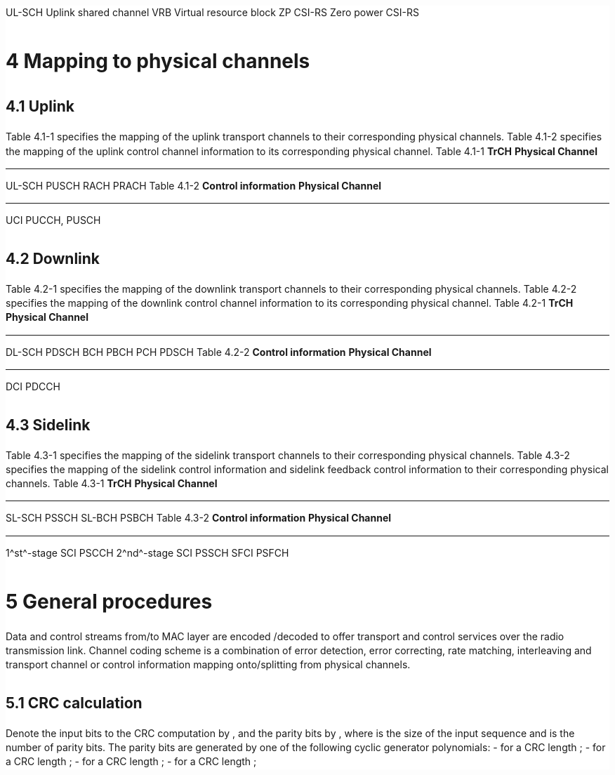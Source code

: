 UL-SCH Uplink shared channel
VRB Virtual resource block
ZP CSI-RS Zero power CSI-RS
# 4 Mapping to physical channels
## 4.1 Uplink
Table 4.1-1 specifies the mapping of the uplink transport channels to their
corresponding physical channels. Table 4.1-2 specifies the mapping of the
uplink control channel information to its corresponding physical channel.
Table 4.1-1
**TrCH** **Physical Channel**
* * *
UL-SCH PUSCH RACH PRACH
Table 4.1-2
**Control information** **Physical Channel**
* * *
UCI PUCCH, PUSCH
## 4.2 Downlink
Table 4.2-1 specifies the mapping of the downlink transport channels to their
corresponding physical channels. Table 4.2-2 specifies the mapping of the
downlink control channel information to its corresponding physical channel.
Table 4.2-1
**TrCH** **Physical Channel**
* * *
DL-SCH PDSCH BCH PBCH PCH PDSCH
Table 4.2-2
**Control information** **Physical Channel**
* * *
DCI PDCCH
## 4.3 Sidelink
Table 4.3-1 specifies the mapping of the sidelink transport channels to their
corresponding physical channels. Table 4.3-2 specifies the mapping of the
sidelink control information and sidelink feedback control information to
their corresponding physical channels.
Table 4.3-1
**TrCH** **Physical Channel**
* * *
SL-SCH PSSCH SL-BCH PSBCH
Table 4.3-2
**Control information** **Physical Channel**
* * *
1^st^-stage SCI PSCCH 2^nd^-stage SCI PSSCH SFCI PSFCH
# 5 General procedures
Data and control streams from/to MAC layer are encoded /decoded to offer
transport and control services over the radio transmission link. Channel
coding scheme is a combination of error detection, error correcting, rate
matching, interleaving and transport channel or control information mapping
onto/splitting from physical channels.
## 5.1 CRC calculation
Denote the input bits to the CRC computation by , and the parity bits by ,
where is the size of the input sequence and is the number of parity bits. The
parity bits are generated by one of the following cyclic generator
polynomials:
\- for a CRC length ;
\- for a CRC length ;
\- for a CRC length ;
\- for a CRC length ;